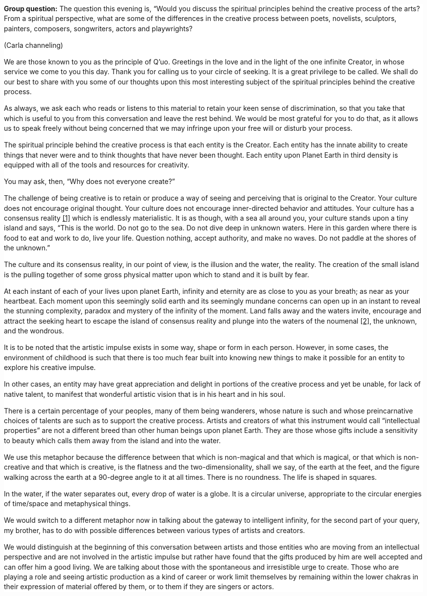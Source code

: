 <p class="group-question"><strong>Group question:</strong> The question this evening is, “Would you discuss the spiritual principles behind the creative process of the arts? From a spiritual perspective, what are some of the differences in the creative process between poets, novelists, sculptors, painters, composers, songwriters, actors and playwrights?</p>
<p class="channel-type">(Carla channeling)</p>
<p>We are those known to you as the principle of Q’uo. Greetings in the love and in the light of the one infinite Creator, in whose service we come to you this day. Thank you for calling us to your circle of seeking. It is a great privilege to be called. We shall do our best to share with you some of our thoughts upon this most interesting subject of the spiritual principles behind the creative process.</p>
<p>As always, we ask each who reads or listens to this material to retain your keen sense of discrimination, so that you take that which is useful to you from this conversation and leave the rest behind. We would be most grateful for you to do that, as it allows us to speak freely without being concerned that we may infringe upon your free will or disturb your process.</p>
<p>The spiritual principle behind the creative process is that each entity is the Creator. Each entity has the innate ability to create things that never were and to think thoughts that have never been thought. Each entity upon Planet Earth in third density is equipped with all of the tools and resources for creativity.</p>
<p>You may ask, then, “Why does not everyone create?”</p>
<p>The challenge of being creative is to retain or produce a way of seeing and perceiving that is original to the Creator. Your culture does not encourage original thought. Your culture does not encourage inner-directed behavior and attitudes. Your culture has a consensus reality <a id="_ftnref1" href="#_ftn1" name="_ftnref1">[1]</a> which is endlessly materialistic. It is as though, with a sea all around you, your culture stands upon a tiny island and says, “This is the world. Do not go to the sea. Do not dive deep in unknown waters. Here in this garden where there is food to eat and work to do, live your life. Question nothing, accept authority, and make no waves. Do not paddle at the shores of the unknown.”</p>
<p>The culture and its consensus reality, in our point of view, is the illusion and the water, the reality. The creation of the small island is the pulling together of some gross physical matter upon which to stand and it is built by fear.</p>
<p>At each instant of each of your lives upon planet Earth, infinity and eternity are as close to you as your breath; as near as your heartbeat. Each moment upon this seemingly solid earth and its seemingly mundane concerns can open up in an instant to reveal the stunning complexity, paradox and mystery of the infinity of the moment. Land falls away and the waters invite, encourage and attract the seeking heart to escape the island of consensus reality and plunge into the waters of the noumenal <a id="_ftnref2" href="#_ftn2" name="_ftnref2">[2]</a>, the unknown, and the wondrous.</p>
<p>It is to be noted that the artistic impulse exists in some way, shape or form in each person. However, in some cases, the environment of childhood is such that there is too much fear built into knowing new things to make it possible for an entity to explore his creative impulse.</p>
<p>In other cases, an entity may have great appreciation and delight in portions of the creative process and yet be unable, for lack of native talent, to manifest that wonderful artistic vision that is in his heart and in his soul.</p>
<p>There is a certain percentage of your peoples, many of them being wanderers, whose nature is such and whose preincarnative choices of talents are such as to support the creative process. Artists and creators of what this instrument would call “intellectual properties” are not a different breed than other human beings upon planet Earth. They are those whose gifts include a sensitivity to beauty which calls them away from the island and into the water.</p>
<p>We use this metaphor because the difference between that which is non-magical and that which is magical, or that which is non-creative and that which is creative, is the flatness and the two-dimensionality, shall we say, of the earth at the feet, and the figure walking across the earth at a 90-degree angle to it at all times. There is no roundness. The life is shaped in squares.</p>
<p>In the water, if the water separates out, every drop of water is a globe. It is a circular universe, appropriate to the circular energies of time/space and metaphysical things.</p>
<p>We would switch to a different metaphor now in talking about the gateway to intelligent infinity, for the second part of your query, my brother, has to do with possible differences between various types of artists and creators.</p>
<p>We would distinguish at the beginning of this conversation between artists and those entities who are moving from an intellectual perspective and are not involved in the artistic impulse but rather have found that the gifts produced by him are well accepted and can offer him a good living. We are talking about those with the spontaneous and irresistible urge to create. Those who are playing a role and seeing artistic production as a kind of career or work limit themselves by remaining within the lower chakras in their expression of material offered by them, or to them if they are singers or actors.</p>
